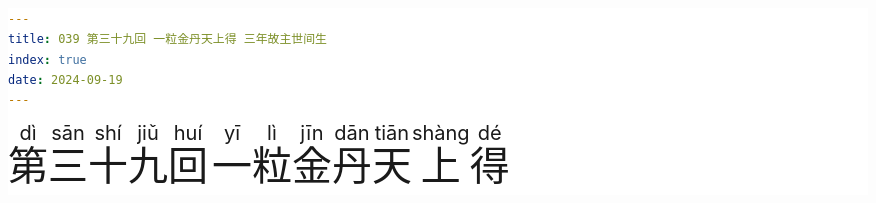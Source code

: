 ```yaml
---
title: 039 第三十九回 一粒金丹天上得 三年故主世间生
index: true
date: 2024-09-19
---
```


<style>
  ruby {
    font-size: 30pt;
  }
</style>
<ruby>第<rt>dì</rt></ruby><ruby>三<rt>sān</rt></ruby><ruby>十<rt>shí</rt></ruby><ruby>九<rt>jiǔ</rt></ruby><ruby>回<rt>huí</rt></ruby> <ruby>一<rt>yī</rt></ruby><ruby>粒<rt>lì</rt></ruby><ruby>金<rt>jīn</rt></ruby><ruby>丹<rt>dān</rt></ruby><ruby>天<rt>tiān</rt></ruby><ruby>上<rt>shàng</rt></ruby><ruby>得<rt>dé</rt></ruby> 
